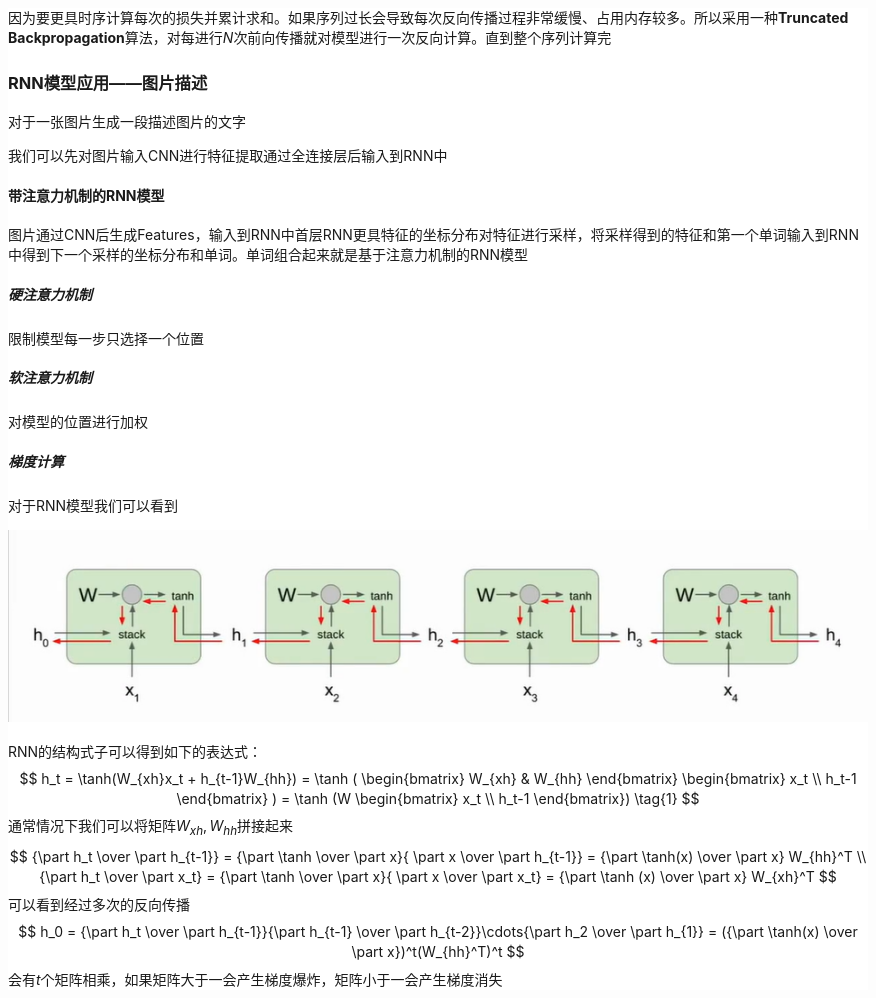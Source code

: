 因为要更具时序计算每次的损失并累计求和。如果序列过长会导致每次反向传播过程非常缓慢、占用内存较多。所以采用一种**Truncated Backpropagation**算法，对每进行$N$次前向传播就对模型进行一次反向计算。直到整个序列计算完

### RNN模型应用——图片描述

对于一张图片生成一段描述图片的文字

我们可以先对图片输入CNN进行特征提取通过全连接层后输入到RNN中

#### 带注意力机制的RNN模型

图片通过CNN后生成Features，输入到RNN中首层RNN更具特征的坐标分布对特征进行采样，将采样得到的特征和第一个单词输入到RNN中得到下一个采样的坐标分布和单词。单词组合起来就是基于注意力机制的RNN模型

##### 硬注意力机制

限制模型每一步只选择一个位置

##### 软注意力机制

对模型的位置进行加权

##### 梯度计算

对于RNN模型我们可以看到

![image-20210715132545959](image-20210715132545959.png)

RNN的结构式子可以得到如下的表达式：
$$
h_t = \tanh(W_{xh}x_t + h_{t-1}W_{hh}) = \tanh (
\begin{bmatrix}
W_{xh} & W_{hh}
\end{bmatrix}
\begin{bmatrix}
x_t \\
h_t-1
\end{bmatrix}
) = \tanh (W \begin{bmatrix}
x_t \\
h_t-1
\end{bmatrix}) \tag{1}
$$
通常情况下我们可以将矩阵$W_{xh},W_{hh}$拼接起来
$$
{\part h_t \over \part h_{t-1}} = {\part \tanh \over \part x}{ \part x \over \part h_{t-1}} = {\part \tanh(x) \over \part x} W_{hh}^T \\
{\part h_t \over \part x_t} = {\part \tanh \over \part x}{ \part x \over \part x_t} = {\part \tanh (x) \over \part x} W_{xh}^T
$$
可以看到经过多次的反向传播
$$
h_0 = {\part h_t \over \part h_{t-1}}{\part h_{t-1} \over \part h_{t-2}}\cdots{\part h_2 \over \part h_{1}} = ({\part \tanh(x) \over \part x})^t(W_{hh}^T)^t
$$
会有$t$个矩阵相乘，如果矩阵大于一会产生梯度爆炸，矩阵小于一会产生梯度消失
